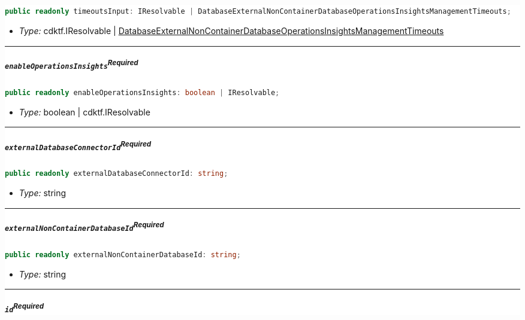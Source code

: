 ```typescript
public readonly timeoutsInput: IResolvable | DatabaseExternalNonContainerDatabaseOperationsInsightsManagementTimeouts;
```

- *Type:* cdktf.IResolvable | <a href="#rhizo-co-terraform-provider-oci.databaseExternalNonContainerDatabaseOperationsInsightsManagement.DatabaseExternalNonContainerDatabaseOperationsInsightsManagementTimeouts">DatabaseExternalNonContainerDatabaseOperationsInsightsManagementTimeouts</a>

---

##### `enableOperationsInsights`<sup>Required</sup> <a name="enableOperationsInsights" id="rhizo-co-terraform-provider-oci.databaseExternalNonContainerDatabaseOperationsInsightsManagement.DatabaseExternalNonContainerDatabaseOperationsInsightsManagement.property.enableOperationsInsights"></a>

```typescript
public readonly enableOperationsInsights: boolean | IResolvable;
```

- *Type:* boolean | cdktf.IResolvable

---

##### `externalDatabaseConnectorId`<sup>Required</sup> <a name="externalDatabaseConnectorId" id="rhizo-co-terraform-provider-oci.databaseExternalNonContainerDatabaseOperationsInsightsManagement.DatabaseExternalNonContainerDatabaseOperationsInsightsManagement.property.externalDatabaseConnectorId"></a>

```typescript
public readonly externalDatabaseConnectorId: string;
```

- *Type:* string

---

##### `externalNonContainerDatabaseId`<sup>Required</sup> <a name="externalNonContainerDatabaseId" id="rhizo-co-terraform-provider-oci.databaseExternalNonContainerDatabaseOperationsInsightsManagement.DatabaseExternalNonContainerDatabaseOperationsInsightsManagement.property.externalNonContainerDatabaseId"></a>

```typescript
public readonly externalNonContainerDatabaseId: string;
```

- *Type:* string

---

##### `id`<sup>Required</sup> <a name="id" id="rhizo-co-terraform-provider-oci.databaseExternalNonContainerDatabaseOperationsInsightsManagement.DatabaseExternalNonContainerDatabaseOperationsInsightsManagement.property.id"></a>
